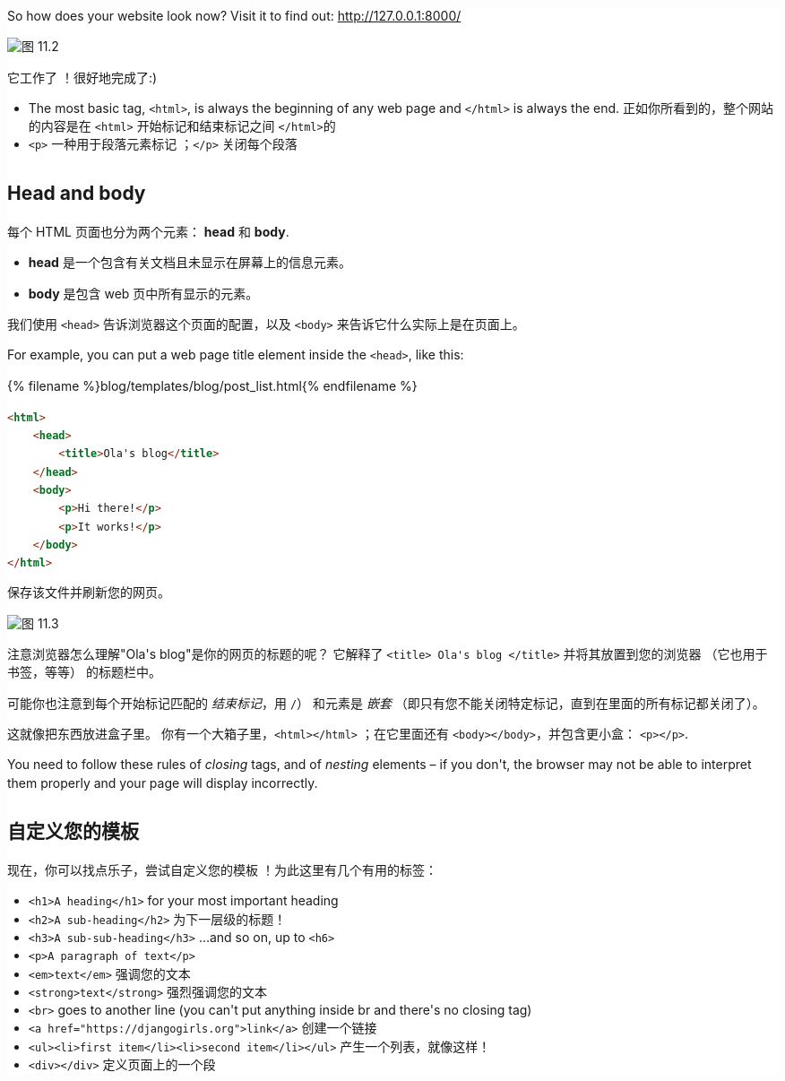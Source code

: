 So how does your website look now? Visit it to find out: http://127.0.0.1:8000/

![图 11.2](images/step3.png)

它工作了 ！很好地完成了:)

* The most basic tag, `<html>`, is always the beginning of any web page and `</html>` is always the end. 正如你所看到的，整个网站的内容是在 `<html>` 开始标记和结束标记之间 `</html>`的
* `<p>` 一种用于段落元素标记 ；`</p>` 关闭每个段落

## Head and body

每个 HTML 页面也分为两个元素： **head** 和 **body**.

* **head** 是一个包含有关文档且未显示在屏幕上的信息元素。

* **body** 是包含 web 页中所有显示的元素。

我们使用 `<head>` 告诉浏览器这个页面的配置，以及 `<body>` 来告诉它什么实际上是在页面上。

For example, you can put a web page title element inside the `<head>`, like this:

{% filename %}blog/templates/blog/post_list.html{% endfilename %}

```html
<html>
    <head>
        <title>Ola's blog</title>
    </head>
    <body>
        <p>Hi there!</p>
        <p>It works!</p>
    </body>
</html>
```

保存该文件并刷新您的网页。

![图 11.3](images/step4.png)

注意浏览器怎么理解"Ola's blog"是你的网页的标题的呢？ 它解释了 `<title> Ola's blog </title>` 并将其放置到您的浏览器 （它也用于书签，等等） 的标题栏中。

可能你也注意到每个开始标记匹配的 *结束标记*，用 `/`） 和元素是 *嵌套* （即只有您不能关闭特定标记，直到在里面的所有标记都关闭了）。

这就像把东西放进盒子里。 你有一个大箱子里，`<html></html>` ；在它里面还有 `<body></body>`，并包含更小盒： `<p></p>`.

You need to follow these rules of *closing* tags, and of *nesting* elements – if you don't, the browser may not be able to interpret them properly and your page will display incorrectly.

## 自定义您的模板

现在，你可以找点乐子，尝试自定义您的模板 ！为此这里有几个有用的标签：

* `<h1>A heading</h1>` for your most important heading
* `<h2>A sub-heading</h2>` 为下一层级的标题！
* `<h3>A sub-sub-heading</h3>` …and so on, up to `<h6>`
* `<p>A paragraph of text</p>`
* `<em>text</em>` 强调您的文本
* `<strong>text</strong>` 强烈强调您的文本
* `<br>` goes to another line (you can't put anything inside br and there's no closing tag)
* `<a href="https://djangogirls.org">link</a>` 创建一个链接
* `<ul><li>first item</li><li>second item</li></ul>` 产生一个列表，就像这样！
* `<div></div>` 定义页面上的一个段
